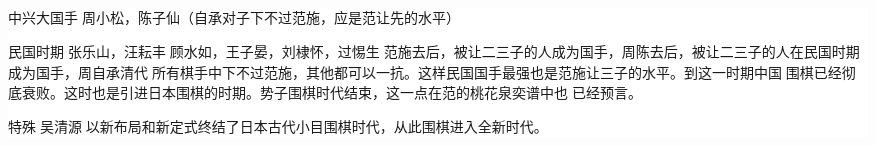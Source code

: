 中兴大国手
周小松，陈子仙（自承对子下不过范施，应是范让先的水平）

民国时期
张乐山，汪耘丰
顾水如，王子晏，刘棣怀，过惕生
范施去后，被让二三子的人成为国手，周陈去后，被让二三子的人在民国时期成为国手，周自承清代
所有棋手中下不过范施，其他都可以一抗。这样民国国手最强也是范施让三子的水平。到这一时期中国
围棋已经彻底衰败。这时也是引进日本围棋的时期。势子围棋时代结束，这一点在范的桃花泉奕谱中也
已经预言。

特殊 吴清源 以新布局和新定式终结了日本古代小目围棋时代，从此围棋进入全新时代。

